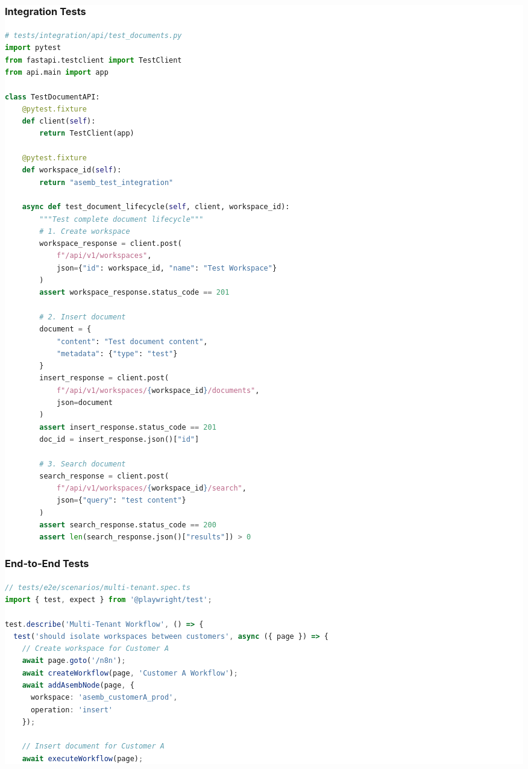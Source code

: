 ### Integration Tests
```python
# tests/integration/api/test_documents.py
import pytest
from fastapi.testclient import TestClient
from api.main import app

class TestDocumentAPI:
    @pytest.fixture
    def client(self):
        return TestClient(app)
    
    @pytest.fixture
    def workspace_id(self):
        return "asemb_test_integration"
    
    async def test_document_lifecycle(self, client, workspace_id):
        """Test complete document lifecycle"""
        # 1. Create workspace
        workspace_response = client.post(
            f"/api/v1/workspaces",
            json={"id": workspace_id, "name": "Test Workspace"}
        )
        assert workspace_response.status_code == 201
        
        # 2. Insert document
        document = {
            "content": "Test document content",
            "metadata": {"type": "test"}
        }
        insert_response = client.post(
            f"/api/v1/workspaces/{workspace_id}/documents",
            json=document
        )
        assert insert_response.status_code == 201
        doc_id = insert_response.json()["id"]
        
        # 3. Search document
        search_response = client.post(
            f"/api/v1/workspaces/{workspace_id}/search",
            json={"query": "test content"}
        )
        assert search_response.status_code == 200
        assert len(search_response.json()["results"]) > 0
```

### End-to-End Tests
```typescript
// tests/e2e/scenarios/multi-tenant.spec.ts
import { test, expect } from '@playwright/test';

test.describe('Multi-Tenant Workflow', () => {
  test('should isolate workspaces between customers', async ({ page }) => {
    // Create workspace for Customer A
    await page.goto('/n8n');
    await createWorkflow(page, 'Customer A Workflow');
    await addAsembNode(page, {
      workspace: 'asemb_customerA_prod',
      operation: 'insert'
    });
    
    // Insert document for Customer A
    await executeWorkflow(page);
```